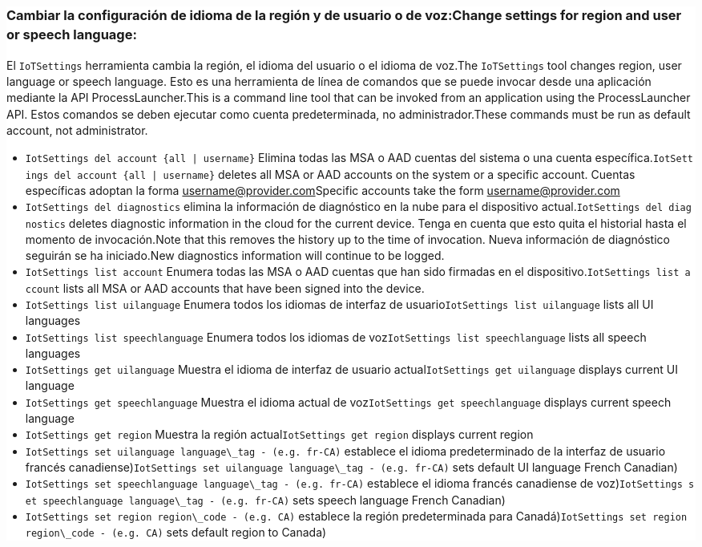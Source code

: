 ### <a name="change-settings-for-region-and-user-or-speech-language"></a><span data-ttu-id="7c67f-131">**Cambiar la configuración de idioma de la región y de usuario o de voz:**</span><span class="sxs-lookup"><span data-stu-id="7c67f-131">**Change settings for region and user or speech language:**</span></span>

<span data-ttu-id="7c67f-132">El `IoTSettings` herramienta cambia la región, el idioma del usuario o el idioma de voz.</span><span class="sxs-lookup"><span data-stu-id="7c67f-132">The `IoTSettings` tool changes region, user language or speech language.</span></span> <span data-ttu-id="7c67f-133">Esto es una herramienta de línea de comandos que se puede invocar desde una aplicación mediante la API ProcessLauncher.</span><span class="sxs-lookup"><span data-stu-id="7c67f-133">This is a command line tool that can be invoked from an application using the ProcessLauncher API.</span></span> <span data-ttu-id="7c67f-134">Estos comandos se deben ejecutar como cuenta predeterminada, no administrador.</span><span class="sxs-lookup"><span data-stu-id="7c67f-134">These commands must be run as default account, not administrator.</span></span>

* <span data-ttu-id="7c67f-135">`IotSettings del account {all | username}` Elimina todas las MSA o AAD cuentas del sistema o una cuenta específica.</span><span class="sxs-lookup"><span data-stu-id="7c67f-135">`IotSettings del account {all | username}` deletes all MSA or AAD accounts on the system or a specific account.</span></span>  <span data-ttu-id="7c67f-136">Cuentas específicas adoptan la forma username@provider.com</span><span class="sxs-lookup"><span data-stu-id="7c67f-136">Specific accounts take the form username@provider.com</span></span>
* <span data-ttu-id="7c67f-137">`IotSettings del diagnostics` elimina la información de diagnóstico en la nube para el dispositivo actual.</span><span class="sxs-lookup"><span data-stu-id="7c67f-137">`IotSettings del diagnostics` deletes diagnostic information in the cloud for the current device.</span></span>  <span data-ttu-id="7c67f-138">Tenga en cuenta que esto quita el historial hasta el momento de invocación.</span><span class="sxs-lookup"><span data-stu-id="7c67f-138">Note that this removes the history up to the time of invocation.</span></span>  <span data-ttu-id="7c67f-139">Nueva información de diagnóstico seguirán se ha iniciado.</span><span class="sxs-lookup"><span data-stu-id="7c67f-139">New diagnostics information will continue to be logged.</span></span>
* <span data-ttu-id="7c67f-140">`IotSettings list account` Enumera todas las MSA o AAD cuentas que han sido firmadas en el dispositivo.</span><span class="sxs-lookup"><span data-stu-id="7c67f-140">`IotSettings list account` lists all MSA or AAD accounts that have been signed into the device.</span></span>
* <span data-ttu-id="7c67f-141">`IotSettings list uilanguage` Enumera todos los idiomas de interfaz de usuario</span><span class="sxs-lookup"><span data-stu-id="7c67f-141">`IotSettings list uilanguage` lists all UI languages</span></span>
* <span data-ttu-id="7c67f-142">`IotSettings list speechlanguage` Enumera todos los idiomas de voz</span><span class="sxs-lookup"><span data-stu-id="7c67f-142">`IotSettings list speechlanguage` lists all speech languages</span></span>
* <span data-ttu-id="7c67f-143">`IotSettings get uilanguage` Muestra el idioma de interfaz de usuario actual</span><span class="sxs-lookup"><span data-stu-id="7c67f-143">`IotSettings get uilanguage` displays current UI language</span></span>
* <span data-ttu-id="7c67f-144">`IotSettings get speechlanguage` Muestra el idioma actual de voz</span><span class="sxs-lookup"><span data-stu-id="7c67f-144">`IotSettings get speechlanguage` displays current speech language</span></span>
* <span data-ttu-id="7c67f-145">`IotSettings get region` Muestra la región actual</span><span class="sxs-lookup"><span data-stu-id="7c67f-145">`IotSettings get region` displays current region</span></span>
* <span data-ttu-id="7c67f-146">`IotSettings set uilanguage language\_tag - (e.g. fr-CA)` establece el idioma predeterminado de la interfaz de usuario francés canadiense)</span><span class="sxs-lookup"><span data-stu-id="7c67f-146">`IotSettings set uilanguage language\_tag - (e.g. fr-CA)` sets default UI language French Canadian)</span></span>
* <span data-ttu-id="7c67f-147">`IotSettings set speechlanguage language\_tag - (e.g. fr-CA)` establece el idioma francés canadiense de voz)</span><span class="sxs-lookup"><span data-stu-id="7c67f-147">`IotSettings set speechlanguage language\_tag - (e.g. fr-CA)` sets speech language French Canadian)</span></span>
* <span data-ttu-id="7c67f-148">`IotSettings set region region\_code - (e.g. CA)` establece la región predeterminada para Canadá)</span><span class="sxs-lookup"><span data-stu-id="7c67f-148">`IotSettings set region region\_code - (e.g. CA)` sets default region to Canada)</span></span>